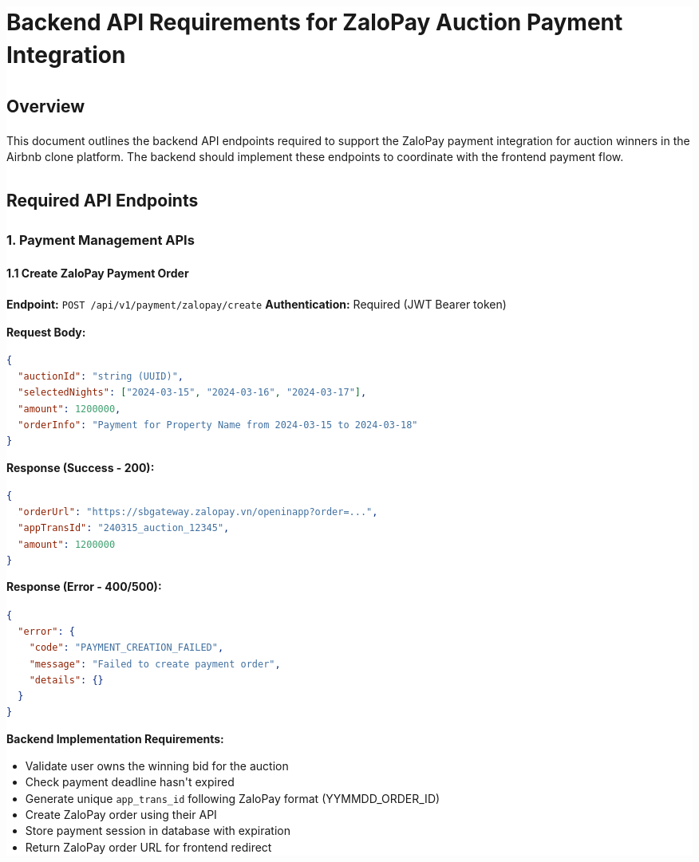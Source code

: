 # Backend API Requirements for ZaloPay Auction Payment Integration

## Overview

This document outlines the backend API endpoints required to support the ZaloPay payment integration for auction winners in the Airbnb clone platform. The backend should implement these endpoints to coordinate with the frontend payment flow.

## Required API Endpoints

### 1. Payment Management APIs

#### 1.1 Create ZaloPay Payment Order
**Endpoint:** `POST /api/v1/payment/zalopay/create`
**Authentication:** Required (JWT Bearer token)

**Request Body:**
```json
{
  "auctionId": "string (UUID)",
  "selectedNights": ["2024-03-15", "2024-03-16", "2024-03-17"],
  "amount": 1200000,
  "orderInfo": "Payment for Property Name from 2024-03-15 to 2024-03-18"
}
```

**Response (Success - 200):**
```json
{
  "orderUrl": "https://sbgateway.zalopay.vn/openinapp?order=...",
  "appTransId": "240315_auction_12345",
  "amount": 1200000
}
```

**Response (Error - 400/500):**
```json
{
  "error": {
    "code": "PAYMENT_CREATION_FAILED",
    "message": "Failed to create payment order",
    "details": {}
  }
}
```

**Backend Implementation Requirements:**
- Validate user owns the winning bid for the auction
- Check payment deadline hasn't expired
- Generate unique `app_trans_id` following ZaloPay format (YYMMDD_ORDER_ID)
- Create ZaloPay order using their API
- Store payment session in database with expiration
- Return ZaloPay order URL for frontend redirect

